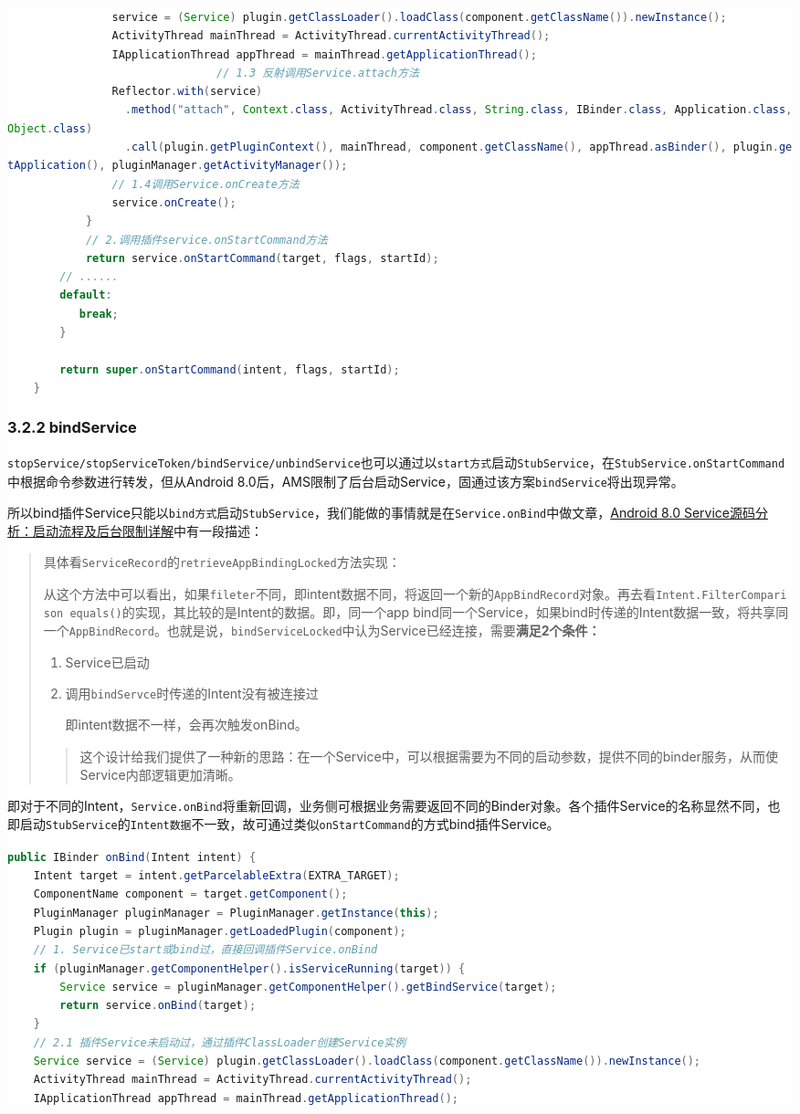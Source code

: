 ```java
                service = (Service) plugin.getClassLoader().loadClass(component.getClassName()).newInstance();
                ActivityThread mainThread = ActivityThread.currentActivityThread();
                IApplicationThread appThread = mainThread.getApplicationThread();
								// 1.3 反射调用Service.attach方法
                Reflector.with(service)
                  .method("attach", Context.class, ActivityThread.class, String.class, IBinder.class, Application.class, Object.class)
                  .call(plugin.getPluginContext(), mainThread, component.getClassName(), appThread.asBinder(), plugin.getApplication(), pluginManager.getActivityManager());
                // 1.4调用Service.onCreate方法
              	service.onCreate();
            }
            // 2.调用插件service.onStartCommand方法
            return service.onStartCommand(target, flags, startId);
        // ......
        default:
           break;
        }

        return super.onStartCommand(intent, flags, startId);
    }
```

### 3.2.2 bindService

`stopService/stopServiceToken/bindService/unbindService`也可以通过以`start方式`启动`StubService`，在`StubService.onStartCommand`中根据命令参数进行转发，但从Android 8.0后，AMS限制了后台启动Service，固通过该方案`bindService`将出现异常。

所以bind插件Service只能以`bind方式`启动`StubService`，我们能做的事情就是在`Service.onBind`中做文章，[Android 8.0 Service源码分析：启动流程及后台限制详解](./service.md)中有一段描述：

> 具体看`ServiceRecord`的`retrieveAppBindingLocked`方法实现：
>
> 从这个方法中可以看出，如果`fileter`不同，即intent数据不同，将返回一个新的`AppBindRecord`对象。再去看`Intent.FilterComparison equals()`的实现，其比较的是Intent的数据。即，同一个app bind同一个Service，如果bind时传递的Intent数据一致，将共享同一个`AppBindRecord`。也就是说，`bindServiceLocked`中认为Service已经连接，需要**满足2个条件：**
>
> 1. Service已启动
>
> 2. 调用`bindServce`时传递的Intent没有被连接过
>
>    即intent数据不一样，会再次触发onBind。
>
> > 这个设计给我们提供了一种新的思路：在一个Service中，可以根据需要为不同的启动参数，提供不同的binder服务，从而使Service内部逻辑更加清晰。

即对于不同的Intent，`Service.onBind`将重新回调，业务侧可根据业务需要返回不同的Binder对象。各个插件Service的名称显然不同，也即启动`StubService`的`Intent数据`不一致，故可通过类似`onStartCommand`的方式bind插件Service。

```java
public IBinder onBind(Intent intent) {
    Intent target = intent.getParcelableExtra(EXTRA_TARGET);
    ComponentName component = target.getComponent();
    PluginManager pluginManager = PluginManager.getInstance(this);
    Plugin plugin = pluginManager.getLoadedPlugin(component);
    // 1. Service已start或bind过，直接回调插件Service.onBind
    if (pluginManager.getComponentHelper().isServiceRunning(target)) {
        Service service = pluginManager.getComponentHelper().getBindService(target);
        return service.onBind(target);
    }
  	// 2.1 插件Service未启动过，通过插件ClassLoader创建Service实例
    Service service = (Service) plugin.getClassLoader().loadClass(component.getClassName()).newInstance();
    ActivityThread mainThread = ActivityThread.currentActivityThread();
    IApplicationThread appThread = mainThread.getApplicationThread();
```